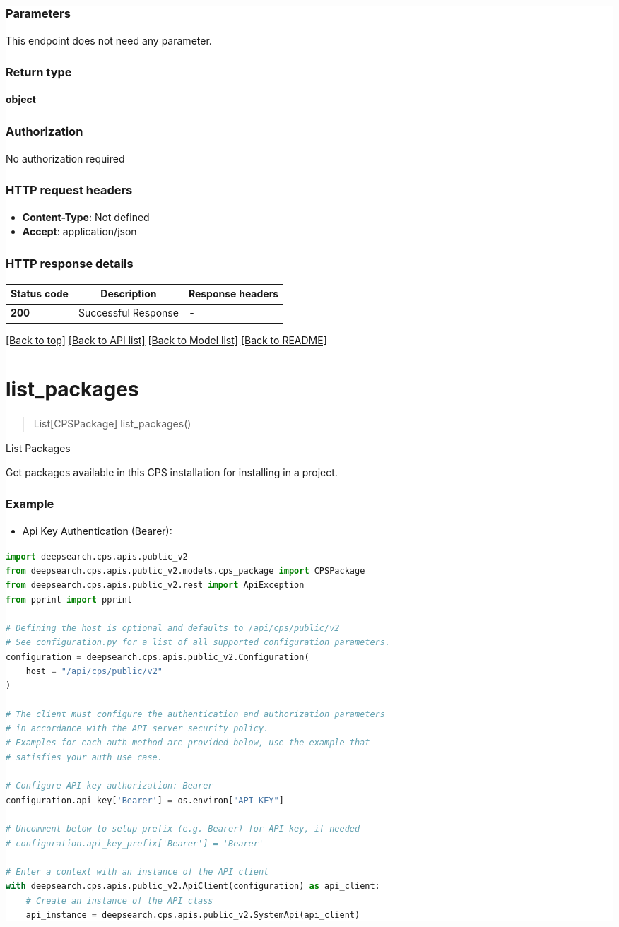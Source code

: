 

### Parameters

This endpoint does not need any parameter.

### Return type

**object**

### Authorization

No authorization required

### HTTP request headers

 - **Content-Type**: Not defined
 - **Accept**: application/json

### HTTP response details

| Status code | Description | Response headers |
|-------------|-------------|------------------|
**200** | Successful Response |  -  |

[[Back to top]](#) [[Back to API list]](../README.md#documentation-for-api-endpoints) [[Back to Model list]](../README.md#documentation-for-models) [[Back to README]](../README.md)

# **list_packages**
> List[CPSPackage] list_packages()

List Packages

Get packages available in this CPS installation for installing in a project.

### Example

* Api Key Authentication (Bearer):

```python
import deepsearch.cps.apis.public_v2
from deepsearch.cps.apis.public_v2.models.cps_package import CPSPackage
from deepsearch.cps.apis.public_v2.rest import ApiException
from pprint import pprint

# Defining the host is optional and defaults to /api/cps/public/v2
# See configuration.py for a list of all supported configuration parameters.
configuration = deepsearch.cps.apis.public_v2.Configuration(
    host = "/api/cps/public/v2"
)

# The client must configure the authentication and authorization parameters
# in accordance with the API server security policy.
# Examples for each auth method are provided below, use the example that
# satisfies your auth use case.

# Configure API key authorization: Bearer
configuration.api_key['Bearer'] = os.environ["API_KEY"]

# Uncomment below to setup prefix (e.g. Bearer) for API key, if needed
# configuration.api_key_prefix['Bearer'] = 'Bearer'

# Enter a context with an instance of the API client
with deepsearch.cps.apis.public_v2.ApiClient(configuration) as api_client:
    # Create an instance of the API class
    api_instance = deepsearch.cps.apis.public_v2.SystemApi(api_client)
```